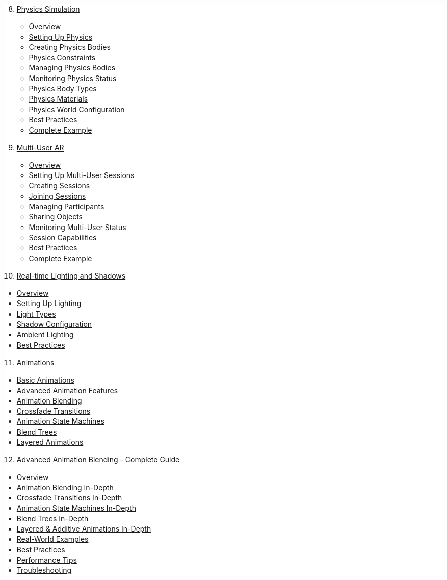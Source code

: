 8. [Physics Simulation](#8-physics-simulation)
   - [Overview](#overview-1)
   - [Setting Up Physics](#setting-up-physics)
   - [Creating Physics Bodies](#creating-physics-bodies)
   - [Physics Constraints](#physics-constraints)
   - [Managing Physics Bodies](#managing-physics-bodies)
   - [Monitoring Physics Status](#monitoring-physics-status)
   - [Physics Body Types](#physics-body-types)
   - [Physics Materials](#physics-materials)
   - [Physics World Configuration](#physics-world-configuration)
   - [Best Practices](#best-practices-1)
   - [Complete Example](#complete-example-1)

9. [Multi-User AR](#9-multi-user-ar)
   - [Overview](#overview-multi-user)
   - [Setting Up Multi-User Sessions](#setting-up-multi-user-sessions)
   - [Creating Sessions](#creating-sessions)
   - [Joining Sessions](#joining-sessions)
   - [Managing Participants](#managing-participants)
   - [Sharing Objects](#sharing-objects)
   - [Monitoring Multi-User Status](#monitoring-multi-user-status)
   - [Session Capabilities](#session-capabilities)
   - [Best Practices](#best-practices-multi-user)
   - [Complete Example](#complete-example-multi-user)

10. [Real-time Lighting and Shadows](#10-real-time-lighting-and-shadows)
   - [Overview](#overview-lighting)
   - [Setting Up Lighting](#setting-up-lighting)
   - [Light Types](#light-types)
   - [Shadow Configuration](#shadow-configuration)
   - [Ambient Lighting](#ambient-lighting)
   - [Best Practices](#best-practices-lighting)

11. [Animations](#11-animations)
   - [Basic Animations](#basic-animations)
   - [Advanced Animation Features](#advanced-animation-features)
   - [Animation Blending](#animation-blending)
   - [Crossfade Transitions](#crossfade-transitions)
   - [Animation State Machines](#animation-state-machines)
   - [Blend Trees](#blend-trees)
   - [Layered Animations](#layered-animations)

12. [Advanced Animation Blending - Complete Guide](#12-advanced-animation-blending---complete-guide)
   - [Overview](#overview-advanced)
   - [Animation Blending In-Depth](#animation-blending-in-depth)
   - [Crossfade Transitions In-Depth](#crossfade-transitions-in-depth)
   - [Animation State Machines In-Depth](#animation-state-machines-in-depth)
   - [Blend Trees In-Depth](#blend-trees-in-depth)
   - [Layered & Additive Animations In-Depth](#layered--additive-animations-in-depth)
   - [Real-World Examples](#real-world-examples)
   - [Best Practices](#best-practices-animation)
   - [Performance Tips](#performance-tips)
   - [Troubleshooting](#troubleshooting)
